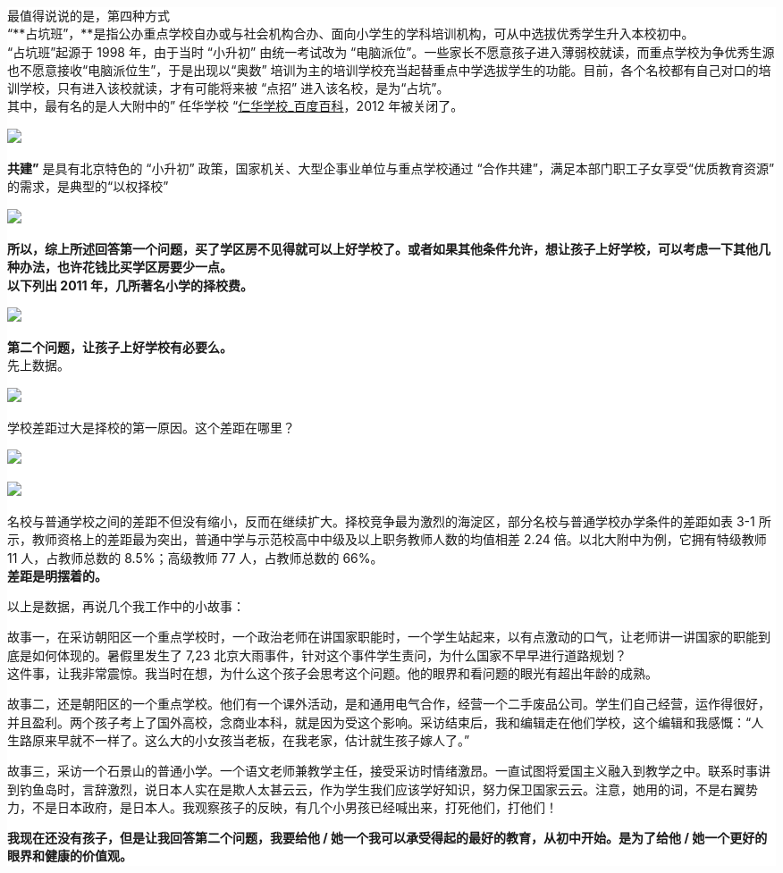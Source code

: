 最值得说说的是，第四种方式  
“**占坑班”，**是指公办重点学校自办或与社会机构合办、面向小学生的学科培训机构，可从中选拔优秀学生升入本校初中。  
“占坑班”起源于 1998 年，由于当时 “小升初” 由统一考试改为 “电脑派位”。一些家长不愿意孩子进入薄弱校就读，而重点学校为争优秀生源也不愿意接收“电脑派位生”，于是出现以“奥数” 培训为主的培训学校充当起替重点中学选拔学生的功能。目前，各个名校都有自己对口的培训学校，只有进入该校就读，才有可能将来被 “点招” 进入该名校，是为“占坑”。  
其中，最有名的是人大附中的” 任华学校 “[仁华学校\_百度百科](https://link.zhihu.com/?target=http%3A//baike.baidu.com/view/1711699.htm)，2012 年被关闭了。  



![](https://images.weserv.nl/?url=https%3A//pic2.zhimg.com/90dbc9c62eb1fba52d2bd3275186369f_r.jpg%3Fsource%3D1940ef5c)

**共建”** 是具有北京特色的 “小升初” 政策，国家机关、大型企事业单位与重点学校通过 “合作共建”，满足本部门职工子女享受“优质教育资源” 的需求，是典型的“以权择校”  



![](https://images.weserv.nl/?url=https%3A//pic3.zhimg.com/7637c037e71b551a4cbbe4d4fbf74406_r.jpg%3Fsource%3D1940ef5c)

  
**所以，综上所述回答第一个问题，买了学区房不见得就可以上好学校了。或者如果其他条件允许，想让孩子上好学校，可以考虑一下其他几种办法，也许花钱比买学区房要少一点。**  
**以下列出 2011 年，几所著名小学的择校费。**  



![](https://images.weserv.nl/?url=https%3A//pic2.zhimg.com/7da6a055562b9dc18a616c43c56a19c3_r.jpg%3Fsource%3D1940ef5c)

  
**第二个问题，让孩子上好学校有必要么。**  
先上数据。  



![](https://images.weserv.nl/?url=https%3A//pic3.zhimg.com/e8dc37224aa354a02f27695f6c862d3b_r.jpg%3Fsource%3D1940ef5c)

学校差距过大是择校的第一原因。这个差距在哪里？  



![](https://images.weserv.nl/?url=https%3A//pic3.zhimg.com/51d186f52def5ae2b3cff9e0c916a169_r.jpg%3Fsource%3D1940ef5c)



![](https://images.weserv.nl/?url=https%3A//pic1.zhimg.com/5be02870035f185a65ebc0cdf8c47165_r.jpg%3Fsource%3D1940ef5c)

名校与普通学校之间的差距不但没有缩小，反而在继续扩大。择校竞争最为激烈的海淀区，部分名校与普通学校办学条件的差距如表 3-1 所示，教师资格上的差距最为突出，普通中学与示范校高中中级及以上职务教师人数的均值相差 2.24 倍。以北大附中为例，它拥有特级教师 11 人，占教师总数的 8.5%；高级教师 77 人，占教师总数的 66%。  
**差距是明摆着的。**

以上是数据，再说几个我工作中的小故事：

故事一，在采访朝阳区一个重点学校时，一个政治老师在讲国家职能时，一个学生站起来，以有点激动的口气，让老师讲一讲国家的职能到底是如何体现的。暑假里发生了 7,23 北京大雨事件，针对这个事件学生责问，为什么国家不早早进行道路规划？  
这件事，让我非常震惊。我当时在想，为什么这个孩子会思考这个问题。他的眼界和看问题的眼光有超出年龄的成熟。

故事二，还是朝阳区的一个重点学校。他们有一个课外活动，是和通用电气合作，经营一个二手废品公司。学生们自己经营，运作得很好，并且盈利。两个孩子考上了国外高校，念商业本科，就是因为受这个影响。采访结束后，我和编辑走在他们学校，这个编辑和我感慨：“人生路原来早就不一样了。这么大的小女孩当老板，在我老家，估计就生孩子嫁人了。”

故事三，采访一个石景山的普通小学。一个语文老师兼教学主任，接受采访时情绪激昂。一直试图将爱国主义融入到教学之中。联系时事讲到钓鱼岛时，言辞激烈，说日本人实在是欺人太甚云云，作为学生我们应该学好知识，努力保卫国家云云。注意，她用的词，不是右翼势力，不是日本政府，是日本人。我观察孩子的反映，有几个小男孩已经喊出来，打死他们，打他们！

**我现在还没有孩子，但是让我回答第二个问题，我要给他 / 她一个我可以承受得起的最好的教育，从初中开始。是为了给他 / 她一个更好的眼界和健康的价值观。**
